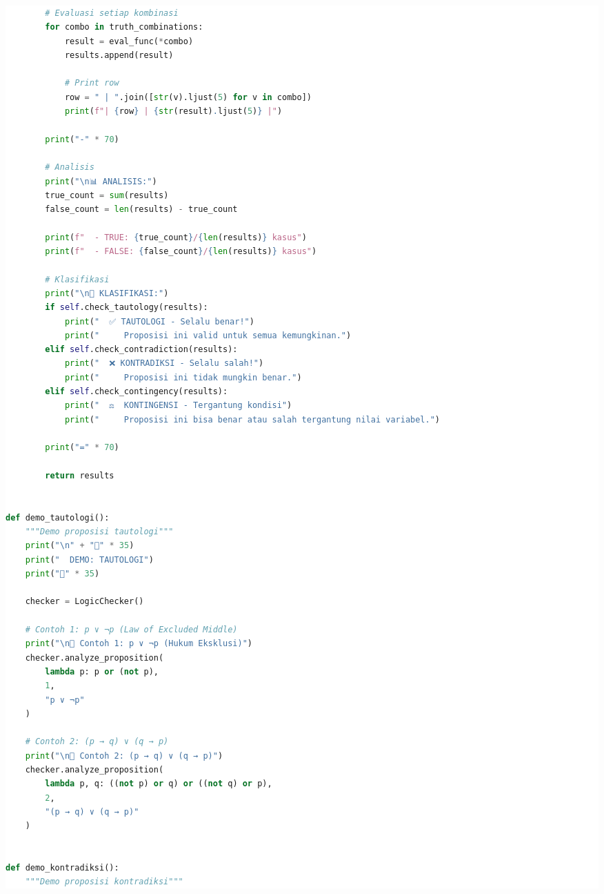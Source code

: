 ```python
        # Evaluasi setiap kombinasi
        for combo in truth_combinations:
            result = eval_func(*combo)
            results.append(result)
            
            # Print row
            row = " | ".join([str(v).ljust(5) for v in combo])
            print(f"| {row} | {str(result).ljust(5)} |")
        
        print("-" * 70)
        
        # Analisis
        print("\n📊 ANALISIS:")
        true_count = sum(results)
        false_count = len(results) - true_count
        
        print(f"  - TRUE: {true_count}/{len(results)} kasus")
        print(f"  - FALSE: {false_count}/{len(results)} kasus")
        
        # Klasifikasi
        print("\n🎯 KLASIFIKASI:")
        if self.check_tautology(results):
            print("  ✅ TAUTOLOGI - Selalu benar!")
            print("     Proposisi ini valid untuk semua kemungkinan.")
        elif self.check_contradiction(results):
            print("  ❌ KONTRADIKSI - Selalu salah!")
            print("     Proposisi ini tidak mungkin benar.")
        elif self.check_contingency(results):
            print("  ⚖️  KONTINGENSI - Tergantung kondisi")
            print("     Proposisi ini bisa benar atau salah tergantung nilai variabel.")
        
        print("=" * 70)
        
        return results


def demo_tautologi():
    """Demo proposisi tautologi"""
    print("\n" + "🔷" * 35)
    print("  DEMO: TAUTOLOGI")
    print("🔷" * 35)
    
    checker = LogicChecker()
    
    # Contoh 1: p ∨ ¬p (Law of Excluded Middle)
    print("\n📌 Contoh 1: p ∨ ¬p (Hukum Eksklusi)")
    checker.analyze_proposition(
        lambda p: p or (not p),
        1,
        "p ∨ ¬p"
    )
    
    # Contoh 2: (p → q) ∨ (q → p)
    print("\n📌 Contoh 2: (p → q) ∨ (q → p)")
    checker.analyze_proposition(
        lambda p, q: ((not p) or q) or ((not q) or p),
        2,
        "(p → q) ∨ (q → p)"
    )


def demo_kontradiksi():
    """Demo proposisi kontradiksi"""
```